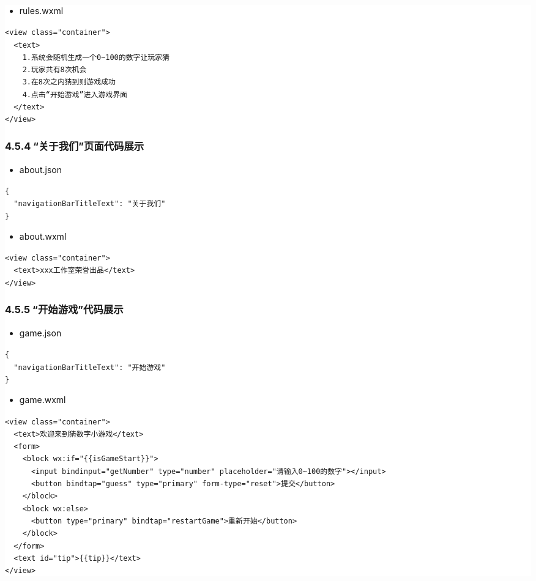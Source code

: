- rules.wxml

```
<view class="container">
  <text>
    1.系统会随机生成一个0~100的数字让玩家猜
    2.玩家共有8次机会
    3.在8次之内猜到则游戏成功
    4.点击“开始游戏”进入游戏界面
  </text>
</view>
```

### 4.5.4 “关于我们”页面代码展示

- about.json

```
{
  "navigationBarTitleText": "关于我们"
}
```

- about.wxml

```
<view class="container">
  <text>xxx工作室荣誉出品</text>
</view>
```

### 4.5.5 “开始游戏”代码展示

- game.json

```
{
  "navigationBarTitleText": "开始游戏"
}
```

- game.wxml

```
<view class="container">
  <text>欢迎来到猜数字小游戏</text>
  <form>
    <block wx:if="{{isGameStart}}">
      <input bindinput="getNumber" type="number" placeholder="请输入0~100的数字"></input>
      <button bindtap="guess" type="primary" form-type="reset">提交</button>
    </block>
    <block wx:else>
      <button type="primary" bindtap="restartGame">重新开始</button>
    </block>
  </form>
  <text id="tip">{{tip}}</text>
</view>
```
